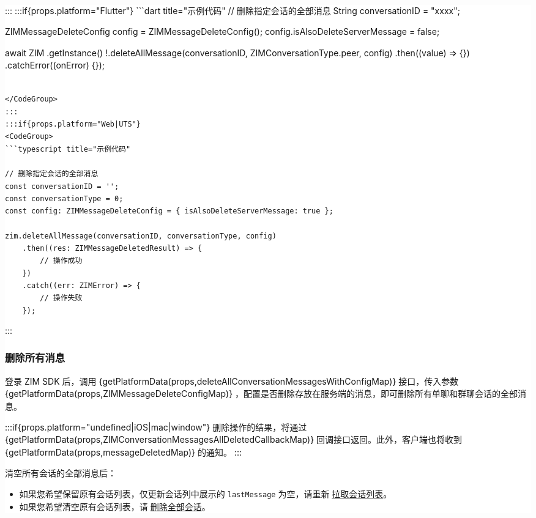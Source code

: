 </CodeGroup>
:::
:::if{props.platform="Flutter"}
<CodeGroup>
```dart title="示例代码"
// 删除指定会话的全部消息
String conversationID = "xxxx";

ZIMMessageDeleteConfig config = ZIMMessageDeleteConfig();
config.isAlsoDeleteServerMessage = false;

await ZIM
    .getInstance()
    !.deleteAllMessage(conversationID, ZIMConversationType.peer, config)
    .then((value) => {})
    .catchError((onError) {});
```

</CodeGroup>
:::
:::if{props.platform="Web|UTS"}
<CodeGroup>
```typescript title="示例代码"

// 删除指定会话的全部消息
const conversationID = '';
const conversationType = 0;
const config: ZIMMessageDeleteConfig = { isAlsoDeleteServerMessage: true };

zim.deleteAllMessage(conversationID, conversationType, config)
    .then((res: ZIMMessageDeletedResult) => {
        // 操作成功
    })
    .catch((err: ZIMError) => {
        // 操作失败
    });
```
</CodeGroup>
:::

### 删除所有消息

登录 ZIM SDK 后，调用 {getPlatformData(props,deleteAllConversationMessagesWithConfigMap)} 接口，传入参数 {getPlatformData(props,ZIMMessageDeleteConfigMap)} ，配置是否删除存放在服务端的消息，即可删除所有单聊和群聊会话的全部消息。

:::if{props.platform="undefined|iOS|mac|window"}
删除操作的结果，将通过 {getPlatformData(props,ZIMConversationMessagesAllDeletedCallbackMap)} 回调接口返回。此外，客户端也将收到 {getPlatformData(props,messageDeletedMap)} 的通知。
:::

清空所有会话的全部消息后：
- 如果您希望保留原有会话列表，仅更新会话列中展示的 `lastMessage` 为空，请重新 [拉取会话列表](/zim-uniapp/guides/conversation/get-the-conversation-list##获取会话列表)。
- 如果您希望清空原有会话列表，请 [删除全部会话](/zim-uniapp/guides/conversation/get-the-conversation-list)。
